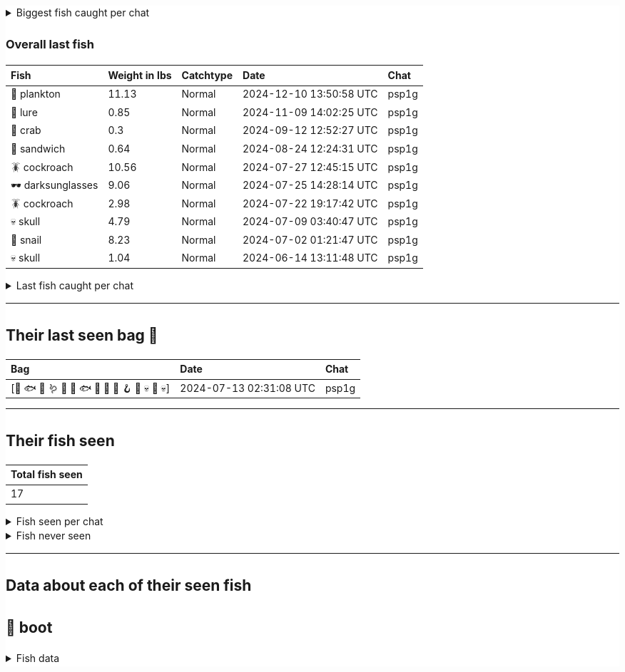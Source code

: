 <details><summary>Biggest fish caught per chat</summary></details>

### Overall last fish
| Fish             | Weight in lbs | Catchtype | Date                    | Chat  |
|:-----------------|:--------------|:----------|:------------------------|:------|
| 🦠 plankton      | 11.13         | Normal    | 2024-12-10 13:50:58 UTC | psp1g |
| 🎏 lure          | 0.85          | Normal    | 2024-11-09 14:02:25 UTC | psp1g |
| 🦀 crab          | 0.3           | Normal    | 2024-09-12 12:52:27 UTC | psp1g |
| 🥪 sandwich      | 0.64          | Normal    | 2024-08-24 12:24:31 UTC | psp1g |
| 🪳 cockroach     | 10.56         | Normal    | 2024-07-27 12:45:15 UTC | psp1g |
| 🕶️ darksunglasses | 9.06          | Normal    | 2024-07-25 14:28:14 UTC | psp1g |
| 🪳 cockroach     | 2.98          | Normal    | 2024-07-22 19:17:42 UTC | psp1g |
| 💀 skull         | 4.79          | Normal    | 2024-07-09 03:40:47 UTC | psp1g |
| 🐌 snail         | 8.23          | Normal    | 2024-07-02 01:21:47 UTC | psp1g |
| 💀 skull         | 1.04          | Normal    | 2024-06-14 13:11:48 UTC | psp1g |

<details><summary>Last fish caught per chat</summary></details>

---------------

## Their last seen bag 🎒
| Bag                                            | Date                    | Chat  |
|:-----------------------------------------------|:------------------------|:------|
| [👢 🐟 🐢 🪱 🦀 🐢 🐟 🦈 🐋 🐠 🪝 🦞 💀 🐌 💀] | 2024-07-13 02:31:08 UTC | psp1g |

---------------

## Their fish seen
| Total fish seen |
|:----------------|
| 17              |

<details><summary>Fish seen per chat</summary></details>

<details><summary>Fish never seen</summary></details>

---------------

## Data about each of their seen fish

## 👢 boot

<details><summary>Fish data</summary></details>
